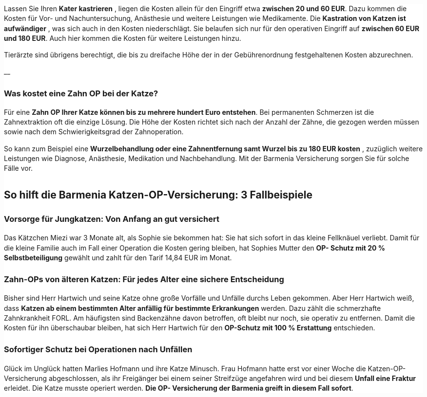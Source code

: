 Lassen Sie Ihren **Kater kastrieren** , liegen die Kosten allein für den
Eingriff etwa **zwischen 20 und 60 EUR**. Dazu kommen die Kosten für Vor- und
Nachuntersuchung, Anästhesie und weitere Leistungen wie Medikamente. Die
**Kastration von Katzen ist aufwändiger** , was sich auch in den Kosten
niederschlägt. Sie belaufen sich nur für den operativen Eingriff auf
**zwischen 60 EUR und 180 EUR**. Auch hier kommen die Kosten für weitere
Leistungen hinzu.

Tierärzte sind übrigens berechtigt, die bis zu dreifache Höhe der in der
Gebührenordnung festgehaltenen Kosten abzurechnen.

__

### Was kostet eine Zahn OP bei der Katze?

Für eine **Zahn OP Ihrer Katze können bis zu mehrere hundert Euro entstehen**.
Bei permanenten Schmerzen ist die Zahnextraktion oft die einzige Lösung. Die
Höhe der Kosten richtet sich nach der Anzahl der Zähne, die gezogen werden
müssen sowie nach dem Schwierigkeitsgrad der Zahnoperation.

So kann zum Beispiel eine **Wurzelbehandlung oder eine Zahnentfernung samt
Wurzel bis zu 180 EUR kosten** , zuzüglich weitere Leistungen wie Diagnose,
Anästhesie, Medikation und Nachbehandlung. Mit der Barmenia Versicherung
sorgen Sie für solche Fälle vor.

##  So hilft die Barmenia Katzen-OP-Versicherung: 3 Fallbeispiele

  
  
  
  

### Vorsorge für Jungkatzen: Von Anfang an gut versichert

Das Kätzchen Miezi war 3 Monate alt, als Sophie sie bekommen hat: Sie hat sich
sofort in das kleine Fellknäuel verliebt. Damit für die kleine Familie auch im
Fall einer Operation die Kosten gering bleiben, hat Sophies Mutter den **OP-
Schutz mit 20 % Selbstbeteiligung** gewählt und zahlt für den Tarif 14,84 EUR
im Monat.

### Zahn-OPs von älteren Katzen: Für jedes Alter eine sichere Entscheidung

Bisher sind Herr Hartwich und seine Katze ohne große Vorfälle und Unfälle
durchs Leben gekommen. Aber Herr Hartwich weiß, dass **Katzen ab einem
bestimmten Alter anfällig für bestimmte Erkrankungen** werden. Dazu zählt die
schmerzhafte Zahnkrankheit FORL. Am häufigsten sind Backenzähne davon
betroffen, oft bleibt nur noch, sie operativ zu entfernen. Damit die Kosten
für ihn überschaubar bleiben, hat sich Herr Hartwich für den **OP-Schutz mit
100 % Erstattung** entschieden.

### Sofortiger Schutz bei Operationen nach Unfällen

Glück im Unglück hatten Marlies Hofmann und ihre Katze Minusch. Frau Hofmann
hatte erst vor einer Woche die Katzen-OP-Versicherung abgeschlossen, als ihr
Freigänger bei einem seiner Streifzüge angefahren wird und bei diesem **Unfall
eine Fraktur** erleidet. Die Katze musste operiert werden. **Die OP-
Versicherung der Barmenia greift in diesem Fall sofort**.
